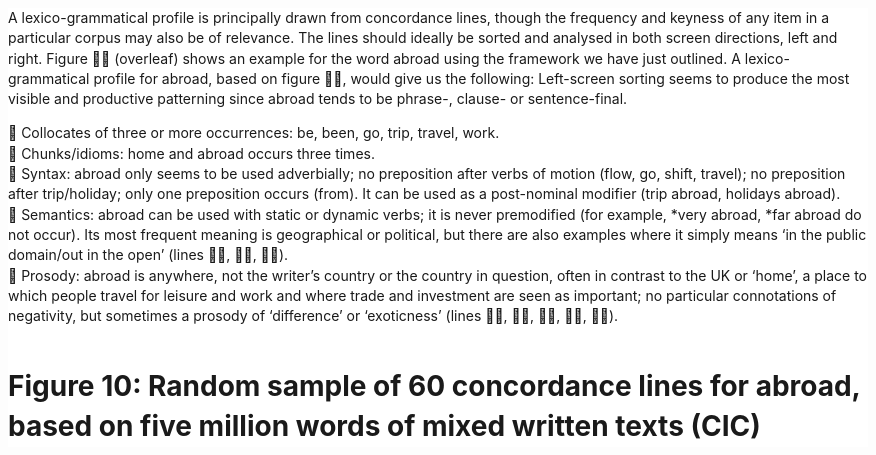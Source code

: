 A lexico-grammatical profile is principally drawn from concordance lines, though the frequency and keyness of any item in a particular corpus may also be of relevance. The lines should ideally be sorted and analysed in both screen directions, left and right. Figure  (overleaf) shows an example for the word abroad using the framework we have just outlined. A lexico-grammatical profile for abroad, based on figure , would give us the following: Left-screen sorting seems to produce the most visible and productive patterning since abroad tends to be phrase-, clause- or sentence-final.

 Collocates of three or more occurrences: be, been, go, trip, travel, work.   
 Chunks/idioms: home and abroad occurs three times.   
 Syntax: abroad only seems to be used adverbially; no preposition after verbs of motion (flow, go, shift, travel); no preposition after trip/holiday; only one preposition occurs (from). It can be used as a post-nominal modifier (trip abroad, holidays abroad).   
 Semantics: abroad can be used with static or dynamic verbs; it is never premodified (for example, \*very abroad, \*far abroad do not occur). Its most frequent meaning is geographical or political, but there are also examples where it simply means ‘in the public domain/out in the open’ (lines , , ).   
 Prosody: abroad is anywhere, not the writer’s country or the country in question, often in contrast to the UK or ‘home’, a place to which people travel for leisure and work and where trade and investment are seen as important; no particular connotations of negativity, but sometimes a prosody of ‘difference’ or ‘exoticness’ (lines , , , , ).

# Figure 10: Random sample of 60 concordance lines for abroad, based on five million words of mixed written texts (CIC)
